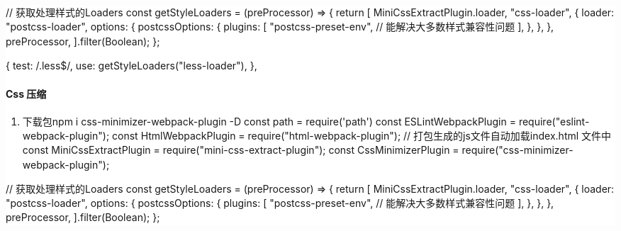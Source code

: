   // 获取处理样式的Loaders
  const getStyleLoaders = (preProcessor) => {
      return [
        MiniCssExtractPlugin.loader,
        "css-loader",
        {
          loader: "postcss-loader",
          options: {
            postcssOptions: {
              plugins: [
                "postcss-preset-env", // 能解决大多数样式兼容性问题
              ],
            },
          },
        },
        preProcessor,
      ].filter(Boolean);
    };


  {
    test: /\.less$/,
    use: getStyleLoaders("less-loader"),
  },
#### Css 压缩
1. 下载包npm i css-minimizer-webpack-plugin -D
  const path = require('path')
  const ESLintWebpackPlugin = require("eslint-webpack-plugin");
  const HtmlWebpackPlugin = require("html-webpack-plugin"); // 打包生成的js文件自动加载index.html 文件中
  const MiniCssExtractPlugin = require("mini-css-extract-plugin");
  const CssMinimizerPlugin = require("css-minimizer-webpack-plugin");

// 获取处理样式的Loaders
    const getStyleLoaders = (preProcessor) => {
      return [
        MiniCssExtractPlugin.loader,
        "css-loader",
        {
          loader: "postcss-loader",
          options: {
            postcssOptions: {
              plugins: [
                "postcss-preset-env", // 能解决大多数样式兼容性问题
              ],
            },
          },
        },
        preProcessor,
      ].filter(Boolean);
    };


